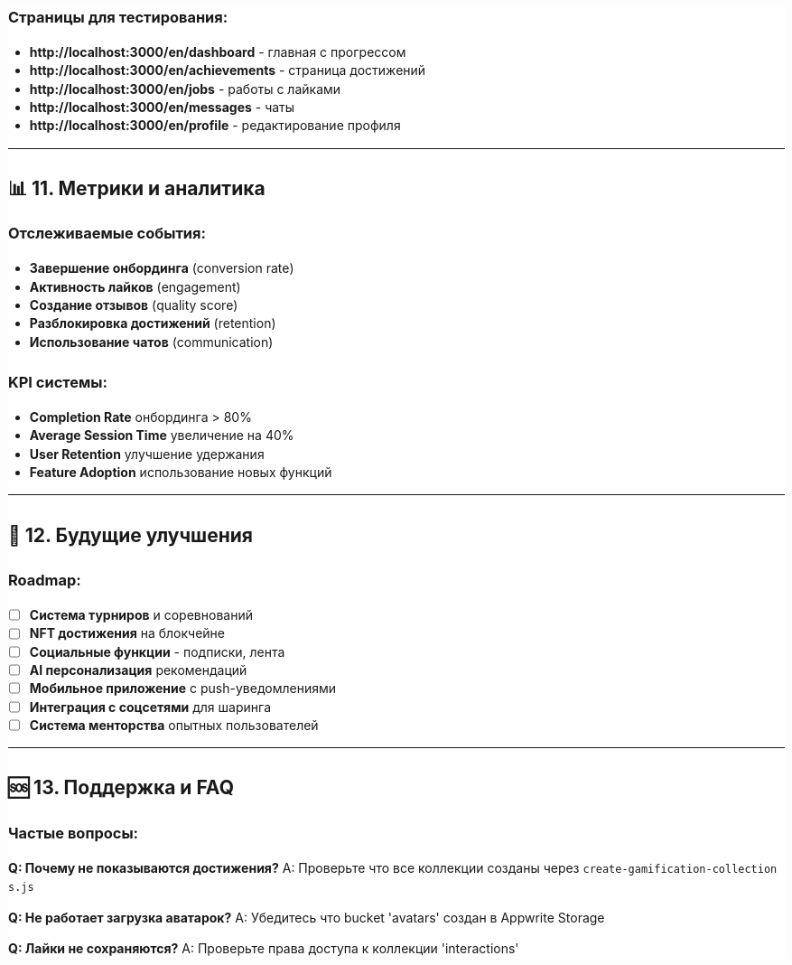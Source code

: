 ### Страницы для тестирования:
- **http://localhost:3000/en/dashboard** - главная с прогрессом
- **http://localhost:3000/en/achievements** - страница достижений
- **http://localhost:3000/en/jobs** - работы с лайками
- **http://localhost:3000/en/messages** - чаты
- **http://localhost:3000/en/profile** - редактирование профиля

---

## 📊 **11. Метрики и аналитика**

### Отслеживаемые события:
- **Завершение онбординга** (conversion rate)
- **Активность лайков** (engagement)
- **Создание отзывов** (quality score)
- **Разблокировка достижений** (retention)
- **Использование чатов** (communication)

### KPI системы:
- **Completion Rate** онбординга > 80%
- **Average Session Time** увеличение на 40%
- **User Retention** улучшение удержания
- **Feature Adoption** использование новых функций

---

## 🎯 **12. Будущие улучшения**

### Roadmap:
- [ ] **Система турниров** и соревнований
- [ ] **NFT достижения** на блокчейне
- [ ] **Социальные функции** - подписки, лента
- [ ] **AI персонализация** рекомендаций
- [ ] **Мобильное приложение** с push-уведомлениями
- [ ] **Интеграция с соцсетями** для шаринга
- [ ] **Система менторства** опытных пользователей

---

## 🆘 **13. Поддержка и FAQ**

### Частые вопросы:

**Q: Почему не показываются достижения?**
A: Проверьте что все коллекции созданы через `create-gamification-collections.js`

**Q: Не работает загрузка аватарок?**
A: Убедитесь что bucket 'avatars' создан в Appwrite Storage

**Q: Лайки не сохраняются?**
A: Проверьте права доступа к коллекции 'interactions'
